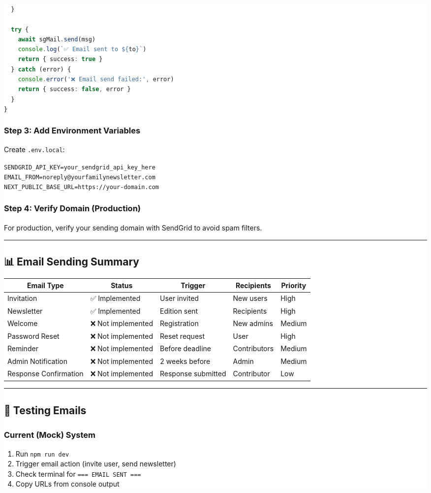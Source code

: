 ```typescript
  }
  
  try {
    await sgMail.send(msg)
    console.log(`✅ Email sent to ${to}`)
    return { success: true }
  } catch (error) {
    console.error('❌ Email send failed:', error)
    return { success: false, error }
  }
}
```

### Step 3: Add Environment Variables

Create `.env.local`:
```env
SENDGRID_API_KEY=your_sendgrid_api_key_here
EMAIL_FROM=noreply@yourfamilynewsletter.com
NEXT_PUBLIC_BASE_URL=https://your-domain.com
```

### Step 4: Verify Domain (Production)

For production, verify your sending domain with SendGrid to avoid spam filters.

---

## 📊 Email Sending Summary

| Email Type | Status | Trigger | Recipients | Priority |
|------------|--------|---------|------------|----------|
| Invitation | ✅ Implemented | User invited | New users | High |
| Newsletter | ✅ Implemented | Edition sent | Recipients | High |
| Welcome | ❌ Not implemented | Registration | New admins | Medium |
| Password Reset | ❌ Not implemented | Reset request | User | High |
| Reminder | ❌ Not implemented | Before deadline | Contributors | Medium |
| Admin Notification | ❌ Not implemented | 2 weeks before | Admin | Medium |
| Response Confirmation | ❌ Not implemented | Response submitted | Contributor | Low |

---

## 🎯 Testing Emails

### Current (Mock) System
1. Run `npm run dev`
2. Trigger email action (invite user, send newsletter)
3. Check terminal for `=== EMAIL SENT ===`
4. Copy URLs from console output
